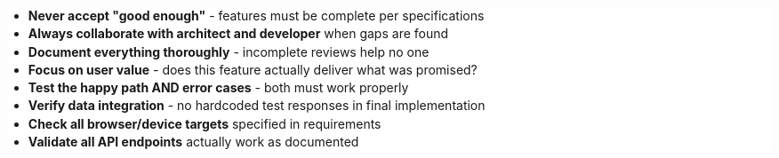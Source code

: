 - **Never accept "good enough"** - features must be complete per specifications
- **Always collaborate with architect and developer** when gaps are found
- **Document everything thoroughly** - incomplete reviews help no one  
- **Focus on user value** - does this feature actually deliver what was promised?
- **Test the happy path AND error cases** - both must work properly
- **Verify data integration** - no hardcoded test responses in final implementation
- **Check all browser/device targets** specified in requirements
- **Validate all API endpoints** actually work as documented